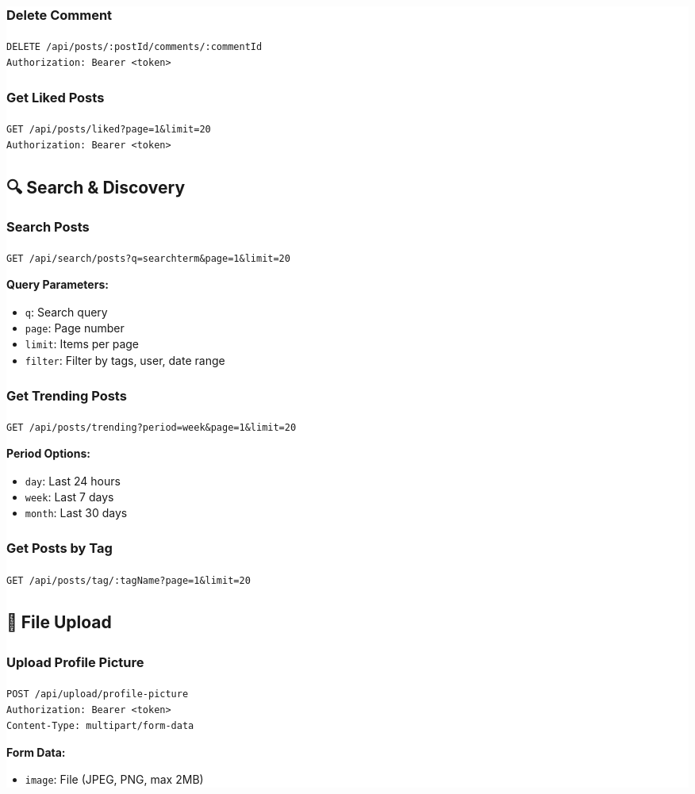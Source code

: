 ### Delete Comment
```http
DELETE /api/posts/:postId/comments/:commentId
Authorization: Bearer <token>
```

### Get Liked Posts
```http
GET /api/posts/liked?page=1&limit=20
Authorization: Bearer <token>
```

## 🔍 Search & Discovery

### Search Posts
```http
GET /api/search/posts?q=searchterm&page=1&limit=20
```

**Query Parameters:**
- `q`: Search query
- `page`: Page number
- `limit`: Items per page
- `filter`: Filter by tags, user, date range

### Get Trending Posts
```http
GET /api/posts/trending?period=week&page=1&limit=20
```

**Period Options:**
- `day`: Last 24 hours
- `week`: Last 7 days
- `month`: Last 30 days

### Get Posts by Tag
```http
GET /api/posts/tag/:tagName?page=1&limit=20
```

## 📁 File Upload

### Upload Profile Picture
```http
POST /api/upload/profile-picture
Authorization: Bearer <token>
Content-Type: multipart/form-data
```

**Form Data:**
- `image`: File (JPEG, PNG, max 2MB)
